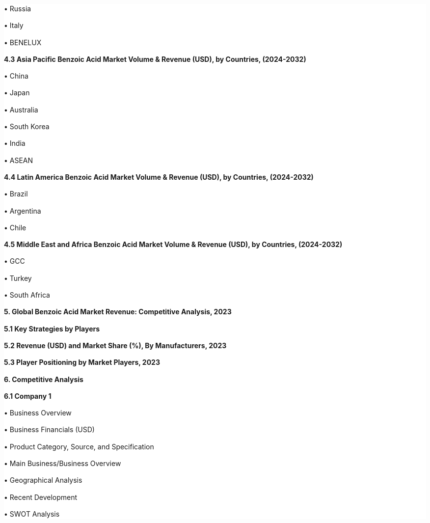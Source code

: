 • Russia

• Italy

• BENELUX

<strong>4.3 Asia Pacific Benzoic Acid Market Volume &amp; Revenue (USD), by Countries, (2024-2032)</strong>

• China

• Japan

• Australia

• South Korea

• India

• ASEAN

<strong>4.4 Latin America Benzoic Acid Market Volume &amp; Revenue (USD), by Countries, (2024-2032)</strong>

• Brazil

• Argentina

• Chile

<strong>4.5 Middle East and Africa Benzoic Acid Market Volume &amp; Revenue (USD), by Countries, (2024-2032)</strong>

• GCC

• Turkey

• South Africa

<strong>5. Global Benzoic Acid Market Revenue: Competitive Analysis, 2023</strong>

<strong>5.1 Key Strategies by Players</strong>

<strong>5.2 Revenue (USD) and Market Share (%), By Manufacturers, 2023</strong>

<strong>5.3 Player Positioning by Market Players, 2023</strong>

<strong>6. Competitive Analysis</strong>

<strong>6.1 Company 1</strong>

• Business Overview

• Business Financials (USD)

• Product Category, Source, and Specification

• Main Business/Business Overview

• Geographical Analysis

• Recent Development

• SWOT Analysis
